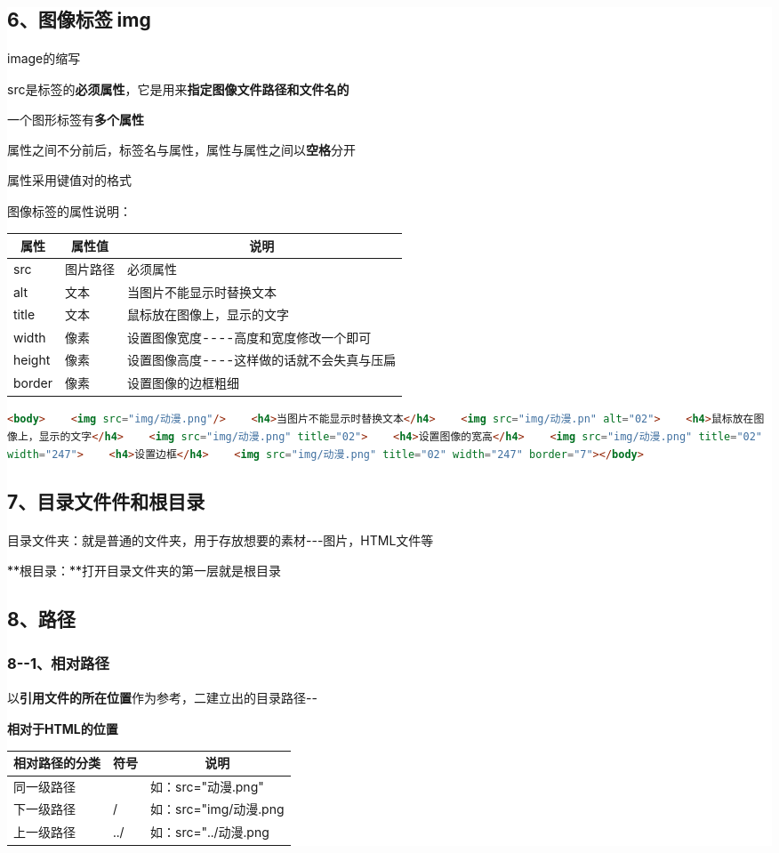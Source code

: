 ## 6、图像标签 img

image的缩写

src是<img>标签的**必须属性**，它是用来**指定图像文件路径和文件名的**

一个图形标签有**多个属性**

属性之间不分前后，标签名与属性，属性与属性之间以**空格**分开

属性采用键值对的格式

图像标签的属性说明：



| 属性   | 属性值   | 说明                                       |
| ------ | -------- | ------------------------------------------ |
| src    | 图片路径 | 必须属性                                   |
| alt    | 文本     | 当图片不能显示时替换文本                   |
| title  | 文本     | 鼠标放在图像上，显示的文字                 |
| width  | 像素     | 设置图像宽度----高度和宽度修改一个即可     |
| height | 像素     | 设置图像高度----这样做的话就不会失真与压扁 |
| border | 像素     | 设置图像的边框粗细                         |

```html
<body>    <img src="img/动漫.png"/>    <h4>当图片不能显示时替换文本</h4>    <img src="img/动漫.pn" alt="02">    <h4>鼠标放在图像上，显示的文字</h4>    <img src="img/动漫.png" title="02">    <h4>设置图像的宽高</h4>    <img src="img/动漫.png" title="02" width="247">    <h4>设置边框</h4>    <img src="img/动漫.png" title="02" width="247" border="7"></body>
```

## 7、目录文件件和根目录

目录文件夹：就是普通的文件夹，用于存放想要的素材---图片，HTML文件等

**根目录：**打开目录文件夹的第一层就是根目录

## 8、路径

### 8--1、相对路径

以**引用文件的所在位置**作为参考，二建立出的目录路径--

**相对于HTML的位置**



| 相对路径的分类 | 符号 | 说明                  |
| -------------- | ---- | --------------------- |
| 同一级路径     |      | 如：src="动漫.png"    |
| 下一级路径     | /    | 如：src="img/动漫.png |
| 上一级路径     | ../  | 如：src="../动漫.png  |
